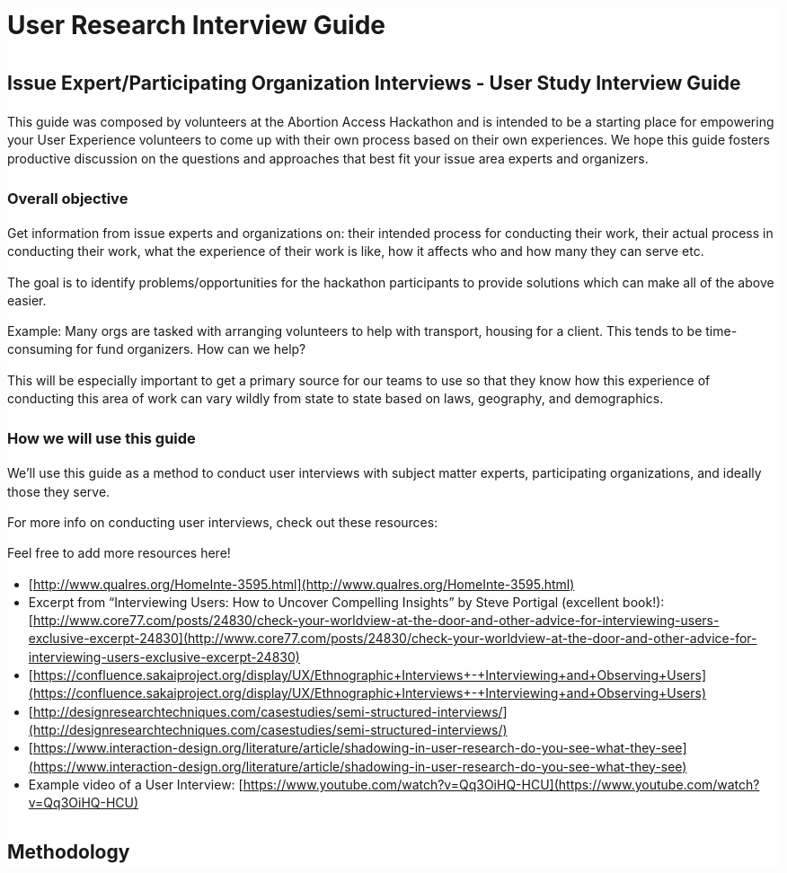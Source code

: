 # User Research Interview Guide

## Issue Expert/Participating Organization Interviews - User Study Interview Guide

This guide was composed by volunteers at the Abortion Access Hackathon and is intended to be a starting place for empowering your User Experience volunteers to come up with their own process based on their own experiences. We hope this guide fosters productive discussion on the questions and approaches that best fit your issue area experts and organizers.

### Overall objective

Get information from issue experts and organizations on: their intended process for conducting their work, their actual process in conducting their work, what the experience of their work is like, how it affects who and how many they can serve etc.  

The goal is to identify problems/opportunities for the hackathon participants to provide solutions which can make all of the above easier.

Example: Many orgs are tasked with arranging volunteers to help with transport, housing for a client. This tends to be time-consuming for fund organizers. How can we help?

This will be especially important to get a primary source for our teams to use so that they know how this experience of conducting this area of work can vary wildly from state to state based on laws, geography, and demographics.

### How we will use this guide

We’ll use this guide as a method to conduct user interviews with subject matter experts, participating organizations, and ideally those they serve.

For more info on conducting user interviews, check out these resources:

Feel free to add more resources here!

* [http://www.qualres.org/HomeInte-3595.html](http://www.qualres.org/HomeInte-3595.html)
* Excerpt from “Interviewing Users: How to Uncover Compelling Insights” by Steve Portigal \(excellent book!\): [http://www.core77.com/posts/24830/check-your-worldview-at-the-door-and-other-advice-for-interviewing-users-exclusive-excerpt-24830](http://www.core77.com/posts/24830/check-your-worldview-at-the-door-and-other-advice-for-interviewing-users-exclusive-excerpt-24830)
* [https://confluence.sakaiproject.org/display/UX/Ethnographic+Interviews+-+Interviewing+and+Observing+Users](https://confluence.sakaiproject.org/display/UX/Ethnographic+Interviews+-+Interviewing+and+Observing+Users)
* [http://designresearchtechniques.com/casestudies/semi-structured-interviews/](http://designresearchtechniques.com/casestudies/semi-structured-interviews/)
* [https://www.interaction-design.org/literature/article/shadowing-in-user-research-do-you-see-what-they-see](https://www.interaction-design.org/literature/article/shadowing-in-user-research-do-you-see-what-they-see)
* Example video of a User Interview: [https://www.youtube.com/watch?v=Qq3OiHQ-HCU](https://www.youtube.com/watch?v=Qq3OiHQ-HCU)

## Methodology

